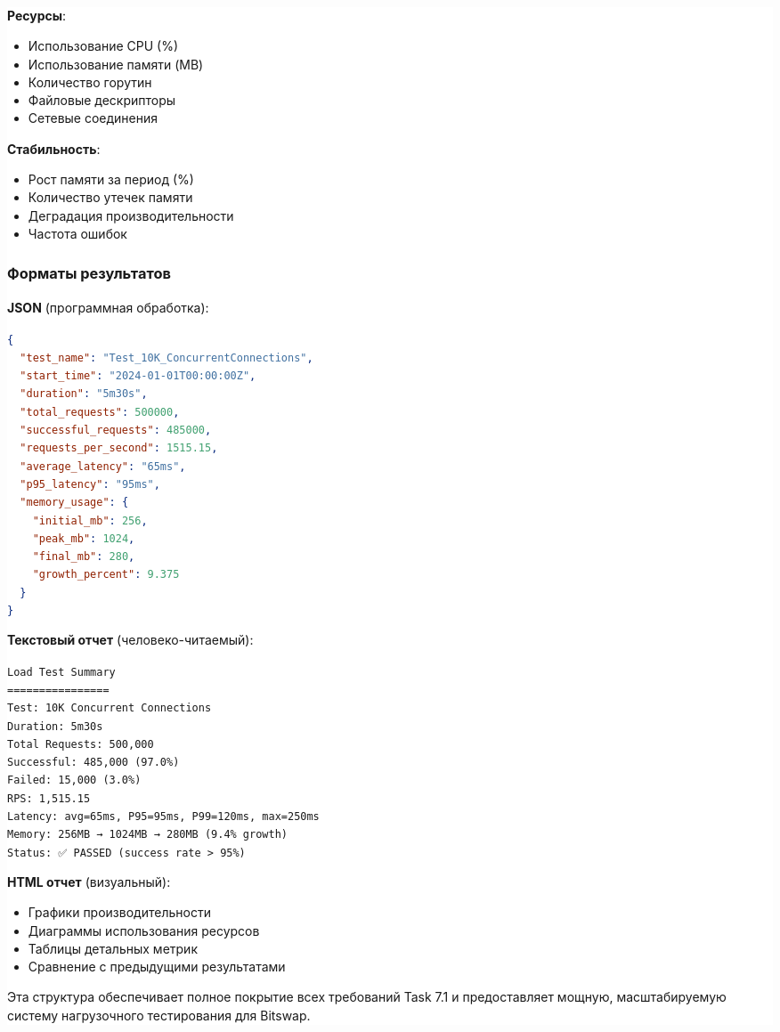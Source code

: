 **Ресурсы**:
- Использование CPU (%)
- Использование памяти (MB)
- Количество горутин
- Файловые дескрипторы
- Сетевые соединения

**Стабильность**:
- Рост памяти за период (%)
- Количество утечек памяти
- Деградация производительности
- Частота ошибок

### Форматы результатов

**JSON** (программная обработка):
```json
{
  "test_name": "Test_10K_ConcurrentConnections",
  "start_time": "2024-01-01T00:00:00Z",
  "duration": "5m30s",
  "total_requests": 500000,
  "successful_requests": 485000,
  "requests_per_second": 1515.15,
  "average_latency": "65ms",
  "p95_latency": "95ms",
  "memory_usage": {
    "initial_mb": 256,
    "peak_mb": 1024,
    "final_mb": 280,
    "growth_percent": 9.375
  }
}
```

**Текстовый отчет** (человеко-читаемый):
```
Load Test Summary
================
Test: 10K Concurrent Connections
Duration: 5m30s
Total Requests: 500,000
Successful: 485,000 (97.0%)
Failed: 15,000 (3.0%)
RPS: 1,515.15
Latency: avg=65ms, P95=95ms, P99=120ms, max=250ms
Memory: 256MB → 1024MB → 280MB (9.4% growth)
Status: ✅ PASSED (success rate > 95%)
```

**HTML отчет** (визуальный):
- Графики производительности
- Диаграммы использования ресурсов
- Таблицы детальных метрик
- Сравнение с предыдущими результатами

Эта структура обеспечивает полное покрытие всех требований Task 7.1 и предоставляет мощную, масштабируемую систему нагрузочного тестирования для Bitswap.